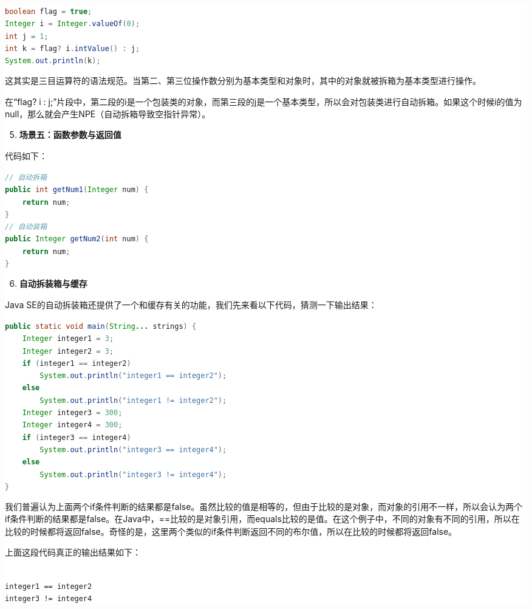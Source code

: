 ```java
boolean flag = true;
Integer i = Integer.valueOf(0);
int j = 1;
int k = flag? i.intValue() : j;
System.out.println(k);
```

这其实是三目运算符的语法规范。当第二、第三位操作数分别为基本类型和对象时，其中的对象就被拆箱为基本类型进行操作。

在“flag? i : j;”片段中，第二段的i是一个包装类的对象，而第三段的j是一个基本类型，所以会对包装类进行自动拆箱。如果这个时候i的值为null，那么就会产生NPE（自动拆箱导致空指针异常）。

5) **场景五：函数参数与返回值**

代码如下：

```java
// 自动拆箱
public int getNum1(Integer num) {
    return num;
}
// 自动装箱
public Integer getNum2(int num) {
    return num;
}
```

6. **自动拆装箱与缓存**

Java SE的自动拆装箱还提供了一个和缓存有关的功能，我们先来看以下代码，猜测一下输出结果：

```java
public static void main(String... strings) {
    Integer integer1 = 3;
    Integer integer2 = 3;
    if (integer1 == integer2)
        System.out.println("integer1 == integer2");
    else
        System.out.println("integer1 != integer2");
    Integer integer3 = 300;
    Integer integer4 = 300;
    if (integer3 == integer4)
        System.out.println("integer3 == integer4");
    else
        System.out.println("integer3 != integer4");
}
```
我们普遍认为上面两个if条件判断的结果都是false。虽然比较的值是相等的，但由于比较的是对象，而对象的引用不一样，所以会认为两个if条件判断的结果都是false。在Java中，==比较的是对象引用，而equals比较的是值。在这个例子中，不同的对象有不同的引用，所以在比较的时候都将返回false。奇怪的是，这里两个类似的if条件判断返回不同的布尔值，所以在比较的时候都将返回false。

上面这段代码真正的输出结果如下：

```

integer1 == integer2
integer3 != integer4
```

